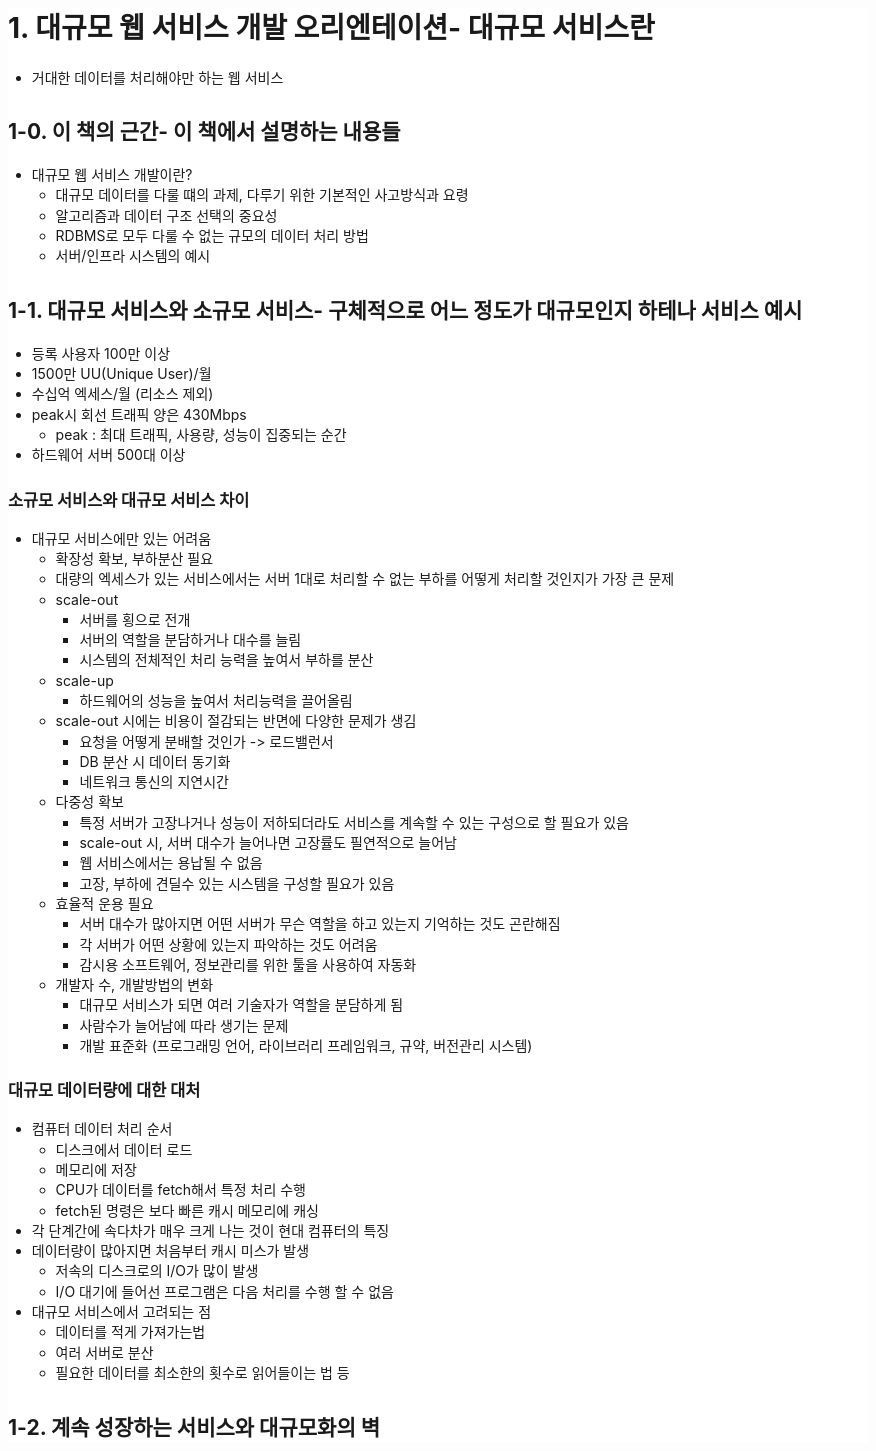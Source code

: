 # 1. 대규모 웹 서비스 개발 오리엔테이션- 대규모 서비스란
- 거대한 데이터를 처리해야만 하는 웹 서비스
## 1-0. 이 책의 근간- 이 책에서 설명하는 내용들
- 대규모 웹 서비스 개발이란?
    - 대규모 데이터를 다룰 떄의 과제, 다루기 위한 기본적인 사고방식과 요령
    - 알고리즘과 데이터 구조 선택의 중요성
    - RDBMS로 모두 다룰 수 없는 규모의 데이터 처리 방법
    - 서버/인프라 시스템의 예시
## 1-1. 대규모 서비스와 소규모 서비스- 구체적으로 어느 정도가 대규모인지 하테나 서비스 예시
- 등록 사용자 100만 이상
- 1500만 UU(Unique User)/월
- 수십억 엑세스/월 (리소스 제외)
- peak시 회선 트래픽 양은 430Mbps
    - peak : 최대 트래픽, 사용량, 성능이 집중되는 순간
- 하드웨어 서버 500대 이상
### 소규모 서비스와 대규모 서비스 차이
- 대규모 서비스에만 있는 어려움
    - 확장성 확보, 부하분산 필요
    - 대량의 엑세스가 있는 서비스에서는 서버 1대로 처리할 수 없는 부하를 어떻게 처리할 것인지가 가장 큰 문제
    - scale-out
        - 서버를 횡으로 전개
        - 서버의 역할을 분담하거나 대수를 늘림
        - 시스템의 전체적인 처리 능력을 높여서 부하를 분산
    - scale-up
        - 하드웨어의 성능을 높여서 처리능력을 끌어올림
    - scale-out 시에는 비용이 절감되는 반면에 다양한 문제가 생김
        - 요청을 어떻게 분배할 것인가 -> 로드밸런서
        - DB 분산 시 데이터 동기화
        - 네트워크 통신의 지연시간
    - 다중성 확보
        - 특정 서버가 고장나거나 성능이 저하되더라도 서비스를 계속할 수 있는 구성으로 할 필요가 있음
        - scale-out 시, 서버 대수가 늘어나면 고장률도 필연적으로 늘어남
        - 웹 서비스에서는 용납될 수 없음
        - 고장, 부하에 견딜수 있는 시스템을 구성할 필요가 있음
    - 효율적 운용 필요
        - 서버 대수가 많아지면 어떤 서버가 무슨 역할을 하고 있는지 기억하는 것도 곤란해짐
        - 각 서버가 어떤 상황에 있는지 파악하는 것도 어려움
        - 감시용 소프트웨어, 정보관리를 위한 툴을 사용하여 자동화
    - 개발자 수, 개발방법의 변화
        - 대규모 서비스가 되면 여러 기술자가 역할을 분담하게 됨
        - 사람수가 늘어남에 따라 생기는 문제
        - 개발 표준화 (프로그래밍 언어, 라이브러리 프레임워크, 규약, 버전관리 시스템)
### 대규모 데이터량에 대한 대처
- 컴퓨터 데이터 처리 순서
    - 디스크에서 데이터 로드
    - 메모리에 저장
    - CPU가 데이터를 fetch해서 특정 처리 수행
    - fetch된 명령은 보다 빠른 캐시 메모리에 캐싱
- 각 단계간에 속다차가 매우 크게 나는 것이 현대 컴퓨터의 특징
- 데이터량이 많아지면 처음부터 캐시 미스가 발생
    - 저속의 디스크로의 I/O가 많이 발생
    - I/O 대기에 들어선 프로그램은 다음 처리를 수행 할 수 없음
- 대규모 서비스에서 고려되는 점
    - 데이터를 적게 가져가는법
    - 여러 서버로 분산
    - 필요한 데이터를 최소한의 횟수로 읽어들이는 법 등
## 1-2. 계속 성장하는 서비스와 대규모화의 벽